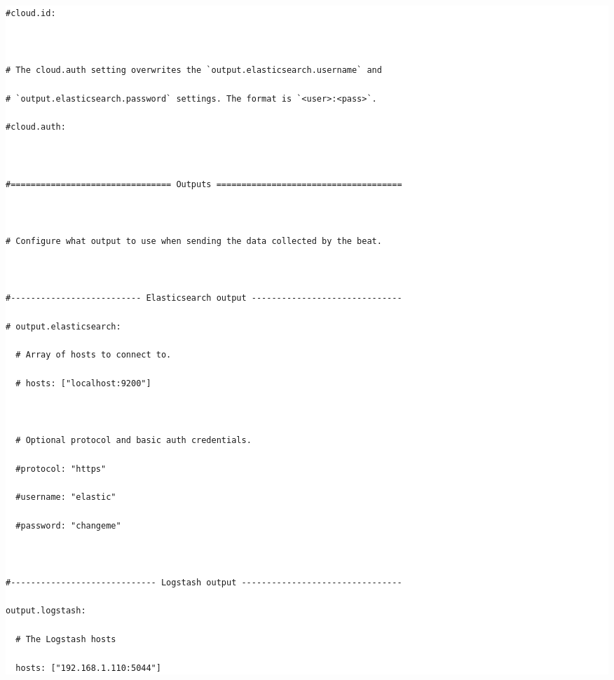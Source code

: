     #cloud.id:

    

    # The cloud.auth setting overwrites the `output.elasticsearch.username` and

    # `output.elasticsearch.password` settings. The format is `<user>:<pass>`.

    #cloud.auth:

    

    #================================ Outputs =====================================

    

    # Configure what output to use when sending the data collected by the beat.

    

    #-------------------------- Elasticsearch output ------------------------------

    # output.elasticsearch:

      # Array of hosts to connect to.

      # hosts: ["localhost:9200"]

    

      # Optional protocol and basic auth credentials.

      #protocol: "https"

      #username: "elastic"

      #password: "changeme"

    

    #----------------------------- Logstash output --------------------------------

    output.logstash:

      # The Logstash hosts

      hosts: ["192.168.1.110:5044"]

    